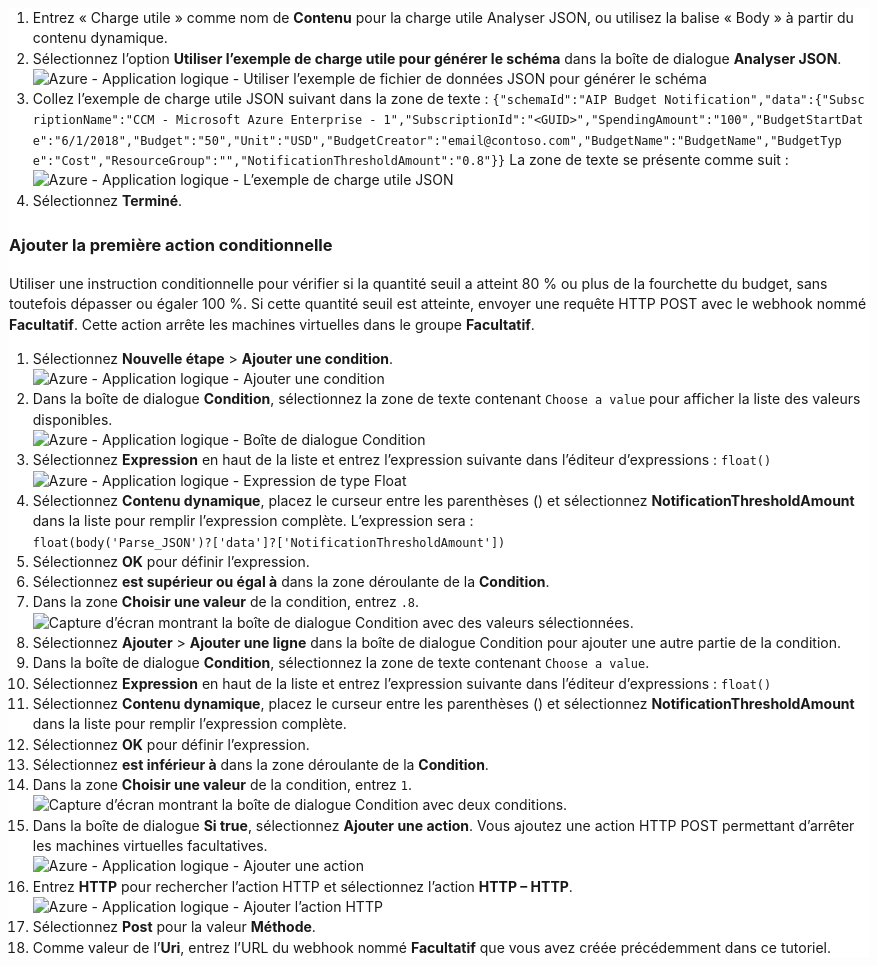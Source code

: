 1. Entrez « Charge utile » comme nom de **Contenu** pour la charge utile Analyser JSON, ou utilisez la balise « Body » à partir du contenu dynamique.
1. Sélectionnez l’option **Utiliser l’exemple de charge utile pour générer le schéma** dans la boîte de dialogue **Analyser JSON**.  
    ![Azure - Application logique - Utiliser l’exemple de fichier de données JSON pour générer le schéma](./media/cost-management-budget-scenario/billing-cost-management-budget-scenario-07.png)
1. Collez l’exemple de charge utile JSON suivant dans la zone de texte : `{"schemaId":"AIP Budget Notification","data":{"SubscriptionName":"CCM - Microsoft Azure Enterprise - 1","SubscriptionId":"<GUID>","SpendingAmount":"100","BudgetStartDate":"6/1/2018","Budget":"50","Unit":"USD","BudgetCreator":"email@contoso.com","BudgetName":"BudgetName","BudgetType":"Cost","ResourceGroup":"","NotificationThresholdAmount":"0.8"}}`
   La zone de texte se présente comme suit :  
    ![Azure - Application logique - L’exemple de charge utile JSON](./media/cost-management-budget-scenario/billing-cost-management-budget-scenario-08.png)
1. Sélectionnez **Terminé**.

### <a name="add-the-first-conditional-action"></a>Ajouter la première action conditionnelle

Utiliser une instruction conditionnelle pour vérifier si la quantité seuil a atteint 80 % ou plus de la fourchette du budget, sans toutefois dépasser ou égaler 100 %. Si cette quantité seuil est atteinte, envoyer une requête HTTP POST avec le webhook nommé **Facultatif**. Cette action arrête les machines virtuelles dans le groupe **Facultatif**.

1. Sélectionnez **Nouvelle étape** > **Ajouter une condition**.  
    ![Azure - Application logique - Ajouter une condition](./media/cost-management-budget-scenario/billing-cost-management-budget-scenario-09.png)
1. Dans la boîte de dialogue **Condition**, sélectionnez la zone de texte contenant `Choose a value` pour afficher la liste des valeurs disponibles.  
    ![Azure - Application logique - Boîte de dialogue Condition](./media/cost-management-budget-scenario/billing-cost-management-budget-scenario-10.png)
1. Sélectionnez **Expression** en haut de la liste et entrez l’expression suivante dans l’éditeur d’expressions : `float()`  
    ![Azure - Application logique - Expression de type Float](./media/cost-management-budget-scenario/billing-cost-management-budget-scenario-11.png)
1. Sélectionnez **Contenu dynamique**, placez le curseur entre les parenthèses () et sélectionnez **NotificationThresholdAmount** dans la liste pour remplir l’expression complète.
   L’expression sera :<br>
    `float(body('Parse_JSON')?['data']?['NotificationThresholdAmount'])`
1. Sélectionnez **OK** pour définir l’expression.
1. Sélectionnez **est supérieur ou égal à** dans la zone déroulante de la **Condition**.
1. Dans la zone **Choisir une valeur** de la condition, entrez `.8`.  
    ![Capture d’écran montrant la boîte de dialogue Condition avec des valeurs sélectionnées.](./media/cost-management-budget-scenario/billing-cost-management-budget-scenario-12.png)
1. Sélectionnez **Ajouter** > **Ajouter une ligne** dans la boîte de dialogue Condition pour ajouter une autre partie de la condition.
1. Dans la boîte de dialogue **Condition**, sélectionnez la zone de texte contenant `Choose a value`.
1. Sélectionnez **Expression** en haut de la liste et entrez l’expression suivante dans l’éditeur d’expressions : `float()`
1. Sélectionnez **Contenu dynamique**, placez le curseur entre les parenthèses () et sélectionnez **NotificationThresholdAmount** dans la liste pour remplir l’expression complète.
1. Sélectionnez **OK** pour définir l’expression.
1. Sélectionnez **est inférieur à** dans la zone déroulante de la **Condition**.
1. Dans la zone **Choisir une valeur** de la condition, entrez `1`.  
    ![Capture d’écran montrant la boîte de dialogue Condition avec deux conditions.](./media/cost-management-budget-scenario/billing-cost-management-budget-scenario-13.png)
1. Dans la boîte de dialogue **Si true**, sélectionnez **Ajouter une action**. Vous ajoutez une action HTTP POST permettant d’arrêter les machines virtuelles facultatives.  
    ![Azure - Application logique - Ajouter une action](./media/cost-management-budget-scenario/billing-cost-management-budget-scenario-14.png)
1. Entrez **HTTP** pour rechercher l’action HTTP et sélectionnez l’action **HTTP – HTTP**.  
    ![Azure - Application logique - Ajouter l’action HTTP](./media/cost-management-budget-scenario/billing-cost-management-budget-scenario-15.png)
1. Sélectionnez **Post** pour la valeur **Méthode**.
1. Comme valeur de l’**Uri**, entrez l’URL du webhook nommé **Facultatif** que vous avez créée précédemment dans ce tutoriel.  